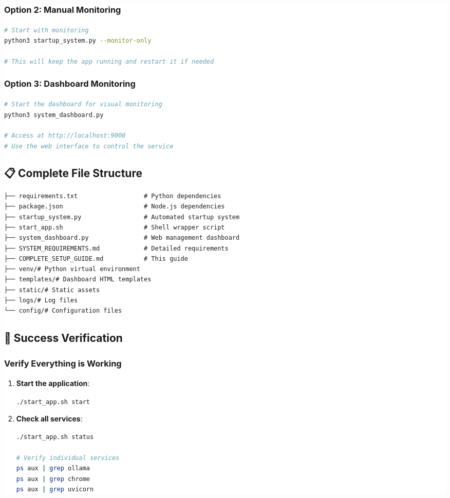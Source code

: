### Option 2: Manual Monitoring
```bash
# Start with monitoring
python3 startup_system.py --monitor-only

# This will keep the app running and restart it if needed
```

### Option 3: Dashboard Monitoring
```bash
# Start the dashboard for visual monitoring
python3 system_dashboard.py

# Access at http://localhost:9000
# Use the web interface to control the service
```

## 📋 Complete File Structure

```/Users/thomasbrianreynolds/online production/├── main.py                           # Main FastAPI application
├── requirements.txt                  # Python dependencies
├── package.json                      # Node.js dependencies
├── startup_system.py                 # Automated startup system
├── start_app.sh                      # Shell wrapper script
├── system_dashboard.py               # Web management dashboard
├── SYSTEM_REQUIREMENTS.md            # Detailed requirements
├── COMPLETE_SETUP_GUIDE.md           # This guide
├── venv/# Python virtual environment
├── templates/# Dashboard HTML templates
├── static/# Static assets
├── logs/# Log files
└── config/# Configuration files
```

## 🎯 Success Verification

### Verify Everything is Working
1. **Start the application**:
   ```bash
   ./start_app.sh start
   ```

2. **Check all services**:
   ```bash
   ./start_app.sh status

   # Verify individual services
   ps aux | grep ollama
   ps aux | grep chrome
   ps aux | grep uvicorn
   ```
